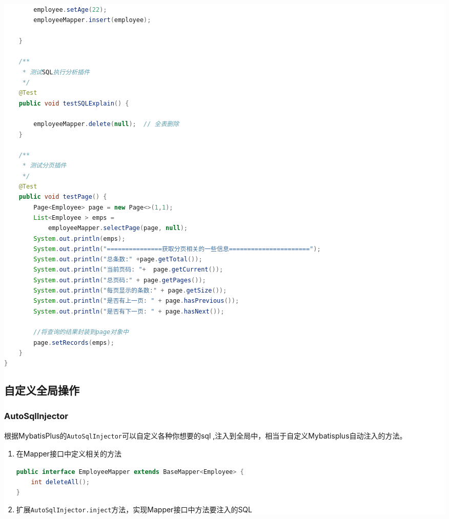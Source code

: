 ```java
        employee.setAge(22);
        employeeMapper.insert(employee);

    }

    /**
	 * 测试SQL执行分析插件
	 */
    @Test
    public void testSQLExplain() {

        employeeMapper.delete(null);  // 全表删除
    }

    /**
	 * 测试分页插件
	 */
    @Test
    public void testPage() {
        Page<Employee> page = new Page<>(1,1);
        List<Employee > emps = 
            employeeMapper.selectPage(page, null);
        System.out.println(emps);
        System.out.println("===============获取分页相关的一些信息======================");
        System.out.println("总条数:" +page.getTotal());
        System.out.println("当前页码: "+  page.getCurrent());
        System.out.println("总页码:" + page.getPages());
        System.out.println("每页显示的条数:" + page.getSize());
        System.out.println("是否有上一页: " + page.hasPrevious());
        System.out.println("是否有下一页: " + page.hasNext());

        //将查询的结果封装到page对象中
        page.setRecords(emps);
    }
}
```

## 自定义全局操作

### AutoSqlInjector

根据MybatisPlus的`AutoSqlInjector`可以自定义各种你想要的sql ,注入到全局中，相当于自定义Mybatisplus自动注入的方法。

1. 在Mapper接口中定义相关的方法

   ```java
   public interface EmployeeMapper extends BaseMapper<Employee> {
       int deleteAll();
   }
   ```

2. 扩展`AutoSqlInjector.inject`方法，实现Mapper接口中方法要注入的SQL
